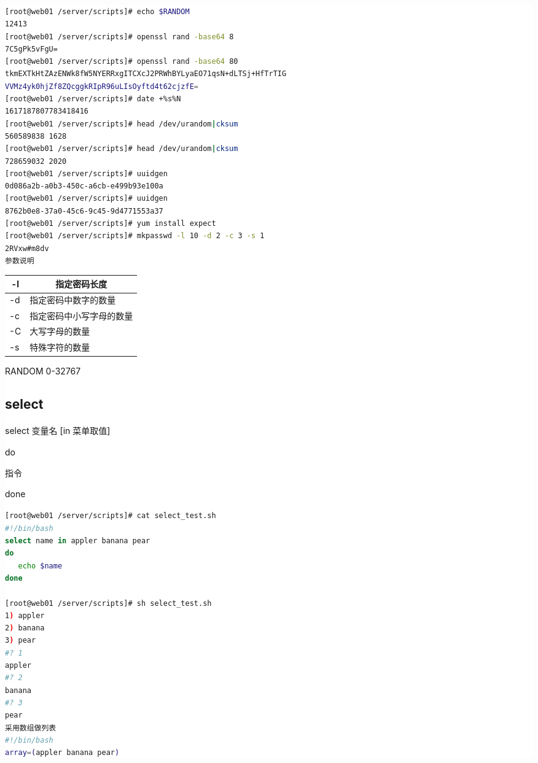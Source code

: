 ```bash
[root@web01 /server/scripts]# echo $RANDOM
12413
[root@web01 /server/scripts]# openssl rand -base64 8
7C5gPk5vFgU=
[root@web01 /server/scripts]# openssl rand -base64 80
tkmEXTkHtZAzENWk8fW5NYERRxgITCXcJ2PRWhBYLyaEO71qsN+dLTSj+HfTrTIG
VVMz4yk0hjZf8ZQcggkRIpR96uLIsOyftd4t62cjzfE=
[root@web01 /server/scripts]# date +%s%N
1617187807783418416
[root@web01 /server/scripts]# head /dev/urandom|cksum
560589838 1628
[root@web01 /server/scripts]# head /dev/urandom|cksum
728659032 2020
[root@web01 /server/scripts]# uuidgen 
0d086a2b-a0b3-450c-a6cb-e499b93e100a
[root@web01 /server/scripts]# uuidgen 
8762b0e8-37a0-45c6-9c45-9d4771553a37
[root@web01 /server/scripts]# yum install expect
[root@web01 /server/scripts]# mkpasswd -l 10 -d 2 -c 3 -s 1
2RVxw#m8dv
参数说明
```

| -l   | 指定密码长度             |
| ---- | ------------------------ |
| -d   | 指定密码中数字的数量     |
| -c   | 指定密码中小写字母的数量 |
| -C   | 大写字母的数量           |
| -s   | 特殊字符的数量           |

RANDOM 0-32767 

## select

select 变量名 [in 菜单取值]

do

  指令

done

```bash
[root@web01 /server/scripts]# cat select_test.sh 
#!/bin/bash
select name in appler banana pear 
do 
   echo $name
done

[root@web01 /server/scripts]# sh select_test.sh 
1) appler
2) banana
3) pear
#? 1
appler
#? 2
banana
#? 3
pear
采用数组做列表
#!/bin/bash
array=(appler banana pear)
```
